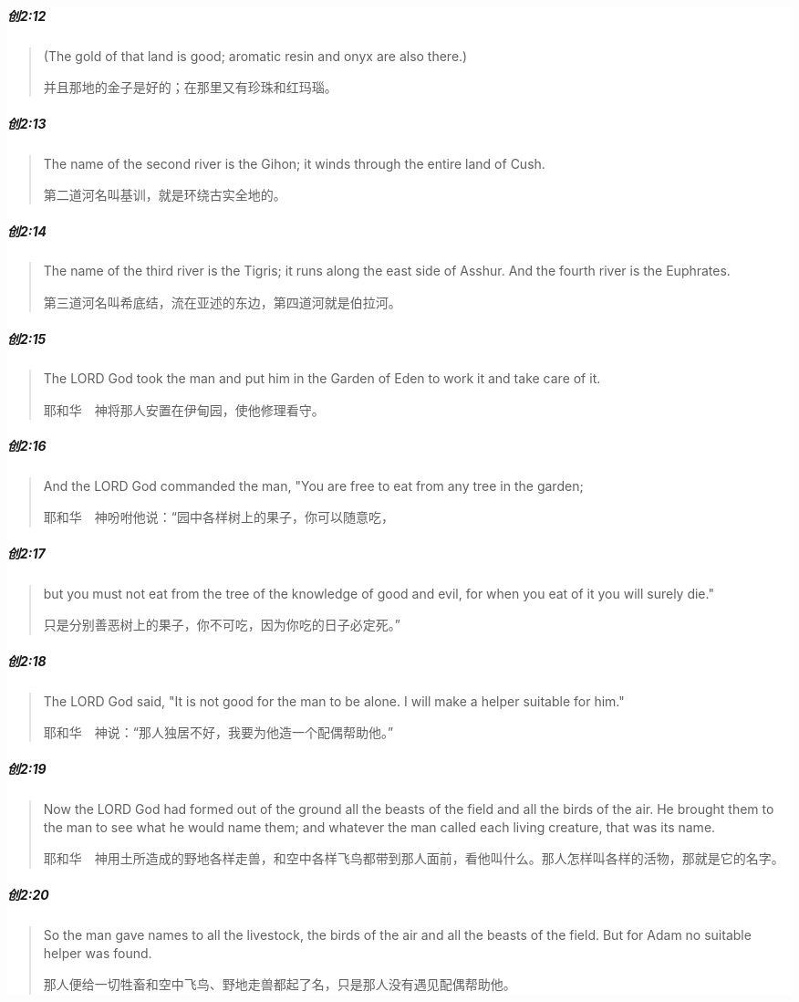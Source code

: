 ##### 创2:12
> (The gold of that land is good; aromatic resin and onyx are also there.)
>
> 并且那地的金子是好的；在那里又有珍珠和红玛瑙。


##### 创2:13
> The name of the second river is the Gihon; it winds through the entire land of Cush.
>
> 第二道河名叫基训，就是环绕古实全地的。


##### 创2:14
> The name of the third river is the Tigris; it runs along the east side of Asshur. And the fourth river is the Euphrates.
>
> 第三道河名叫希底结，流在亚述的东边，第四道河就是伯拉河。


##### 创2:15
> The LORD God took the man and put him in the Garden of Eden to work it and take care of it.
>
> 耶和华　神将那人安置在伊甸园，使他修理看守。


##### 创2:16
> And the LORD God commanded the man, "You are free to eat from any tree in the garden;
>
> 耶和华　神吩咐他说：“园中各样树上的果子，你可以随意吃，


##### 创2:17
> but you must not eat from the tree of the knowledge of good and evil, for when you eat of it you will surely die."
>
> 只是分别善恶树上的果子，你不可吃，因为你吃的日子必定死。”


##### 创2:18
> The LORD God said, "It is not good for the man to be alone. I will make a helper suitable for him."
>
> 耶和华　神说：“那人独居不好，我要为他造一个配偶帮助他。”


##### 创2:19
> Now the LORD God had formed out of the ground all the beasts of the field and all the birds of the air. He brought them to the man to see what he would name them; and whatever the man called each living creature, that was its name.
>
> 耶和华　神用土所造成的野地各样走兽，和空中各样飞鸟都带到那人面前，看他叫什么。那人怎样叫各样的活物，那就是它的名字。


##### 创2:20
> So the man gave names to all the livestock, the birds of the air and all the beasts of the field. But for Adam no suitable helper was found.
>
> 那人便给一切牲畜和空中飞鸟、野地走兽都起了名，只是那人没有遇见配偶帮助他。
